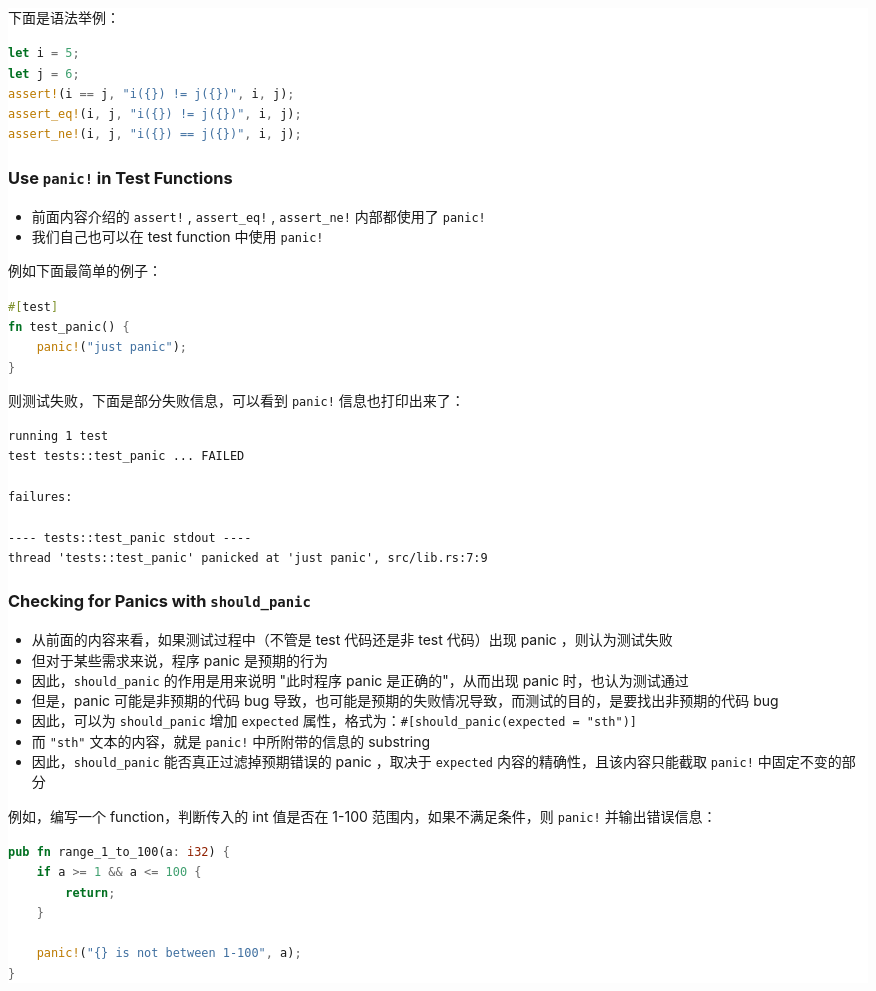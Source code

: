 下面是语法举例：
```rust
let i = 5;
let j = 6;
assert!(i == j, "i({}) != j({})", i, j);
assert_eq!(i, j, "i({}) != j({})", i, j);
assert_ne!(i, j, "i({}) == j({})", i, j);
```

### Use ```panic!``` in Test Functions

- 前面内容介绍的 ```assert!``` , ```assert_eq!``` , ```assert_ne!``` 内部都使用了 ```panic!```
- 我们自己也可以在 test function 中使用 ```panic!```

例如下面最简单的例子：
```rust
#[test]
fn test_panic() {
    panic!("just panic");
}
```

则测试失败，下面是部分失败信息，可以看到 ```panic!``` 信息也打印出来了：
```text
running 1 test
test tests::test_panic ... FAILED

failures:

---- tests::test_panic stdout ----
thread 'tests::test_panic' panicked at 'just panic', src/lib.rs:7:9
```

### Checking for Panics with ```should_panic```

- 从前面的内容来看，如果测试过程中（不管是 test 代码还是非 test 代码）出现 panic ，则认为测试失败
- 但对于某些需求来说，程序 panic 是预期的行为
- 因此，```should_panic``` 的作用是用来说明 "此时程序 panic 是正确的"，从而出现 panic 时，也认为测试通过
- 但是，panic 可能是非预期的代码 bug 导致，也可能是预期的失败情况导致，而测试的目的，是要找出非预期的代码 bug
- 因此，可以为 ```should_panic``` 增加 ```expected``` 属性，格式为：```#[should_panic(expected = "sth")]```
- 而 ```"sth"``` 文本的内容，就是 ```panic!``` 中所附带的信息的 substring
- 因此，```should_panic``` 能否真正过滤掉预期错误的 panic ，取决于 ```expected``` 内容的精确性，且该内容只能截取 ```panic!``` 中固定不变的部分

例如，编写一个 function，判断传入的 int 值是否在 1-100 范围内，如果不满足条件，则 ```panic!``` 并输出错误信息：
```rust
pub fn range_1_to_100(a: i32) {
    if a >= 1 && a <= 100 {
        return;
    }

    panic!("{} is not between 1-100", a);
}
```
